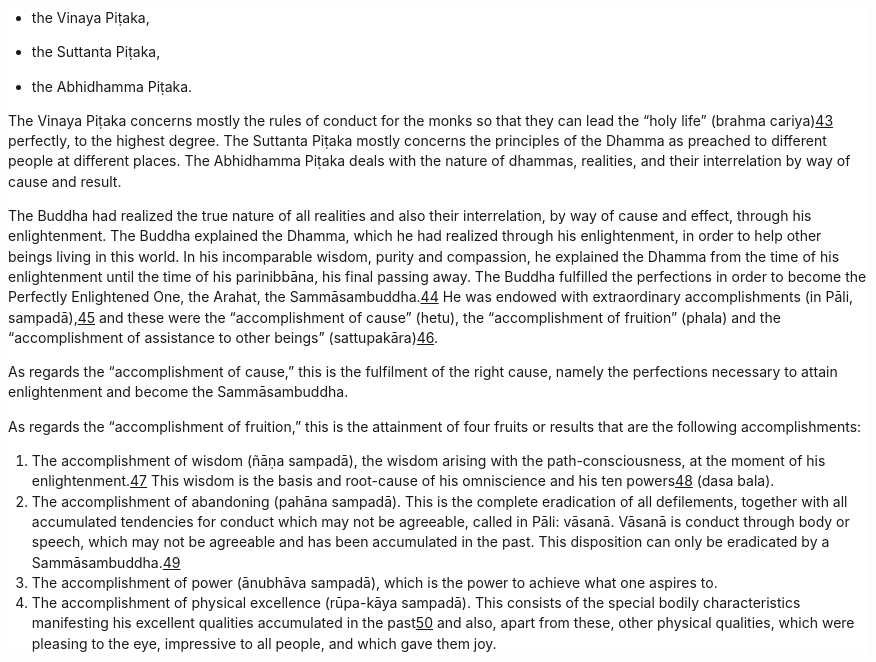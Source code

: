 - the Vinaya Piṭaka,

- the Suttanta Piṭaka,

- the Abhidhamma Piṭaka.


The Vinaya Piṭaka concerns mostly the rules of conduct
for the monks so that they can lead the “holy life” (brahma
cariya)[43](#ftn43) perfectly, to the highest degree. The Suttanta
Piṭaka mostly concerns the principles of the Dhamma as preached to
different people at different places. The Abhidhamma Piṭaka deals with
the nature of dhammas, realities, and their interrelation by way of
cause and result.

The Buddha had realized the true nature of all realities
and also their interrelation, by way of cause and effect, through his
enlightenment. The Buddha explained the Dhamma, which he had realized
through his enlightenment, in order to help other beings living in this
world. In his incomparable wisdom, purity and compassion, he explained
the Dhamma from the time of his enlightenment until the time of his
parinibbāna, his final passing away. The Buddha fulfilled the
perfections in order to become the Perfectly Enlightened One, the
Arahat, the Sammāsambuddha.[44](#ftn44) He was endowed with
extraordinary accomplishments (in Pāli, sampadā),[45](#ftn45) and these
were the “accomplishment of cause” (hetu), the “accomplishment of
fruition” (phala) and the “accomplishment of assistance to other beings”
(sattupakāra)[46](#ftn46).

As regards the “accomplishment of cause,” this is the
fulfilment of the right cause, namely the perfections necessary to
attain enlightenment and become the Sammāsambuddha.

As regards the “accomplishment of fruition,” this is the
attainment of four fruits or results that are the following
accomplishments: 

1. The accomplishment of wisdom (ñāṇa sampadā), the wisdom arising
 with the path-consciousness, at the moment of his
 enlightenment.[47](#ftn47) This wisdom is the basis and root-cause
 of his omniscience and his ten powers[48](#ftn48) (dasa bala).
2. The accomplishment of abandoning (pahāna sampadā). This is the
 complete eradication of all defilements, together with all
 accumulated tendencies for conduct which may not be agreeable,
 called in Pāli: vāsanā. Vāsanā is conduct through body or speech,
 which may not be agreeable and has been accumulated in the past.
 This disposition can only be eradicated by a
 Sammāsambuddha.[49](#ftn49)
3. The accomplishment of power (ānubhāva sampadā), which is the power
 to achieve what one aspires to.
4. The accomplishment of physical excellence (rūpa-kāya sampadā).
 This consists of the special bodily characteristics manifesting his
 excellent qualities accumulated in the past[50](#ftn50) and also,
 apart from these, other physical qualities, which were pleasing to
 the eye, impressive to all people, and which gave them joy.
